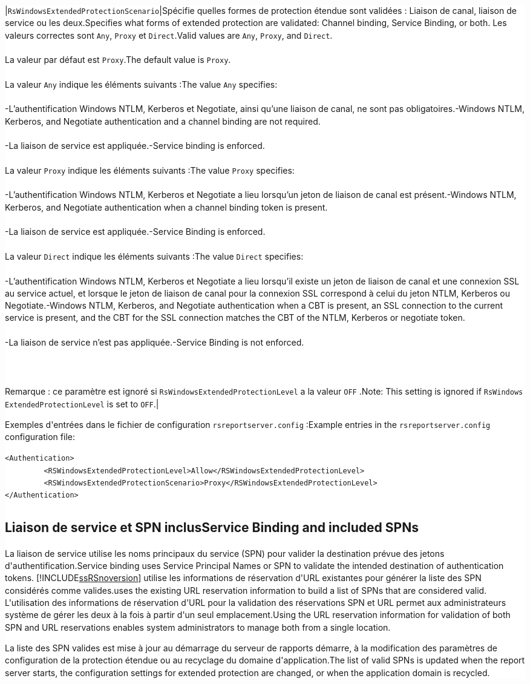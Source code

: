 |`RsWindowsExtendedProtectionScenario`|<span data-ttu-id="44349-288">Spécifie quelles formes de protection étendue sont validées : Liaison de canal, liaison de service ou les deux.</span><span class="sxs-lookup"><span data-stu-id="44349-288">Specifies what forms of extended protection are validated: Channel binding, Service Binding, or both.</span></span> <span data-ttu-id="44349-289">Les valeurs correctes sont `Any`, `Proxy` et `Direct`.</span><span class="sxs-lookup"><span data-stu-id="44349-289">Valid values are `Any`, `Proxy`, and `Direct`.</span></span><br /><br /> <span data-ttu-id="44349-290">La valeur par défaut est `Proxy`.</span><span class="sxs-lookup"><span data-stu-id="44349-290">The default value is `Proxy`.</span></span><br /><br /> <span data-ttu-id="44349-291">La valeur `Any` indique les éléments suivants :</span><span class="sxs-lookup"><span data-stu-id="44349-291">The value `Any` specifies:</span></span><br /><br /> <span data-ttu-id="44349-292">-L’authentification Windows NTLM, Kerberos et Negotiate, ainsi qu’une liaison de canal, ne sont pas obligatoires.</span><span class="sxs-lookup"><span data-stu-id="44349-292">-Windows NTLM, Kerberos, and Negotiate authentication and a channel binding are not required.</span></span><br /><br /> <span data-ttu-id="44349-293">-La liaison de service est appliquée.</span><span class="sxs-lookup"><span data-stu-id="44349-293">-Service binding is enforced.</span></span><br /><br /> <span data-ttu-id="44349-294">La valeur `Proxy` indique les éléments suivants :</span><span class="sxs-lookup"><span data-stu-id="44349-294">The value `Proxy` specifies:</span></span><br /><br /> <span data-ttu-id="44349-295">-L’authentification Windows NTLM, Kerberos et Negotiate a lieu lorsqu’un jeton de liaison de canal est présent.</span><span class="sxs-lookup"><span data-stu-id="44349-295">-Windows NTLM, Kerberos, and Negotiate authentication when a channel binding token is present.</span></span><br /><br /> <span data-ttu-id="44349-296">-La liaison de service est appliquée.</span><span class="sxs-lookup"><span data-stu-id="44349-296">-Service Binding is enforced.</span></span><br /><br /> <span data-ttu-id="44349-297">La valeur `Direct` indique les éléments suivants :</span><span class="sxs-lookup"><span data-stu-id="44349-297">The value `Direct` specifies:</span></span><br /><br /> <span data-ttu-id="44349-298">-L’authentification Windows NTLM, Kerberos et Negotiate a lieu lorsqu’il existe un jeton de liaison de canal et une connexion SSL au service actuel, et lorsque le jeton de liaison de canal pour la connexion SSL correspond à celui du jeton NTLM, Kerberos ou Negotiate.</span><span class="sxs-lookup"><span data-stu-id="44349-298">-Windows NTLM, Kerberos, and Negotiate authentication when a CBT is present, an SSL connection to the current service is present, and the CBT for the SSL connection matches the CBT of the NTLM, Kerberos or negotiate token.</span></span><br /><br /> <span data-ttu-id="44349-299">-La liaison de service n’est pas appliquée.</span><span class="sxs-lookup"><span data-stu-id="44349-299">-Service Binding is not enforced.</span></span><br /><br /> <br /><br /> <span data-ttu-id="44349-300">Remarque : ce paramètre est ignoré si `RsWindowsExtendedProtectionLevel` a la valeur `OFF` .</span><span class="sxs-lookup"><span data-stu-id="44349-300">Note: This setting is ignored if `RsWindowsExtendedProtectionLevel` is set to `OFF`.</span></span>|

 <span data-ttu-id="44349-301">Exemples d'entrées dans le fichier de configuration `rsreportserver.config` :</span><span class="sxs-lookup"><span data-stu-id="44349-301">Example entries in the `rsreportserver.config` configuration file:</span></span>

```
<Authentication>
         <RSWindowsExtendedProtectionLevel>Allow</RSWindowsExtendedProtectionLevel>
         <RSWindowsExtendedProtectionScenario>Proxy</RSWindowsExtendedProtectionLevel>
</Authentication>
```

## <a name="service-binding-and-included-spns"></a><span data-ttu-id="44349-302">Liaison de service et SPN inclus</span><span class="sxs-lookup"><span data-stu-id="44349-302">Service Binding and included SPNs</span></span>
 <span data-ttu-id="44349-303">La liaison de service utilise les noms principaux du service (SPN) pour valider la destination prévue des jetons d'authentification.</span><span class="sxs-lookup"><span data-stu-id="44349-303">Service binding uses Service Principal Names or SPN to validate the intended destination of authentication tokens.</span></span> [!INCLUDE[ssRSnoversion](../../../includes/ssrsnoversion-md.md)] <span data-ttu-id="44349-304">utilise les informations de réservation d'URL existantes pour générer la liste des SPN considérés comme valides.</span><span class="sxs-lookup"><span data-stu-id="44349-304">uses the existing URL reservation information to build a list of SPNs that are considered valid.</span></span> <span data-ttu-id="44349-305">L'utilisation des informations de réservation d'URL pour la validation des réservations SPN et URL permet aux administrateurs système de gérer les deux à la fois à partir d'un seul emplacement.</span><span class="sxs-lookup"><span data-stu-id="44349-305">Using the URL reservation information for validation of both SPN and URL reservations enables system administrators to manage both from a single location.</span></span>

 <span data-ttu-id="44349-306">La liste des SPN valides est mise à jour au démarrage du serveur de rapports démarre, à la modification des paramètres de configuration de la protection étendue ou au recyclage du domaine d'application.</span><span class="sxs-lookup"><span data-stu-id="44349-306">The list of valid SPNs is updated when the report server starts, the configuration settings for extended protection are changed, or when the application domain is recycled.</span></span>
